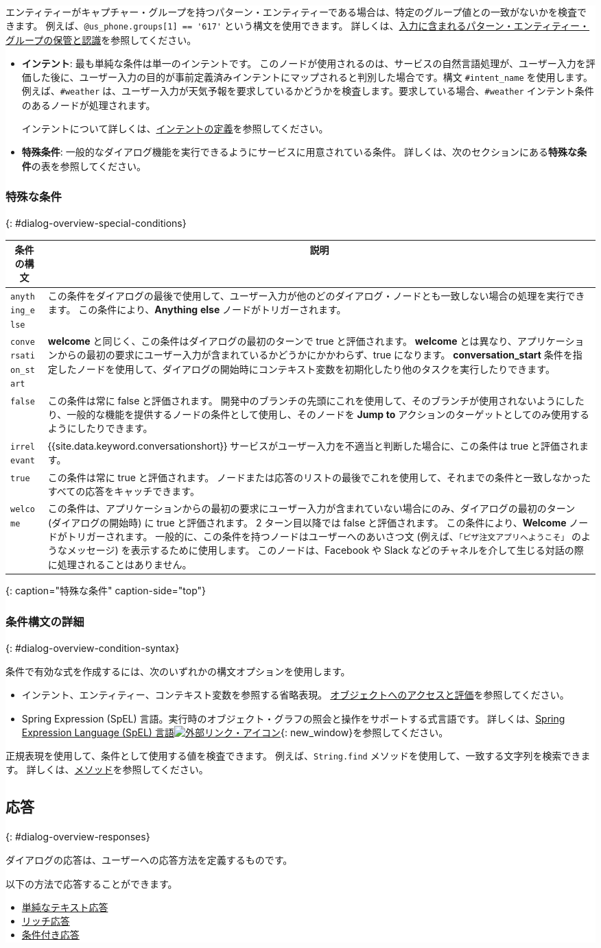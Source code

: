   エンティティーがキャプチャー・グループを持つパターン・エンティティーである場合は、特定のグループ値との一致がないかを検査できます。 例えば、`@us_phone.groups[1] == '617'` という構文を使用できます。
  詳しくは、[入力に含まれるパターン・エンティティー・グループの保管と認識](/docs/services/assistant?topic=assistant-dialog-tips#dialog-tips-get-pattern-groups)を参照してください。

- **インテント**: 最も単純な条件は単一のインテントです。 このノードが使用されるのは、サービスの自然言語処理が、ユーザー入力を評価した後に、ユーザー入力の目的が事前定義済みインテントにマップされると判別した場合です。構文 `#intent_name` を使用します。 例えば、`#weather` は、ユーザー入力が天気予報を要求しているかどうかを検査します。要求している場合、`#weather` インテント条件のあるノードが処理されます。

  インテントについて詳しくは、[インテントの定義](/docs/services/assistant?topic=assistant-intents)を参照してください。

- **特殊条件**: 一般的なダイアログ機能を実行できるようにサービスに用意されている条件。 詳しくは、次のセクションにある**特殊な条件**の表を参照してください。

### 特殊な条件
{: #dialog-overview-special-conditions}

| 条件の構文     | 説明 |
|----------------------|-------------|
| `anything_else`      | この条件をダイアログの最後で使用して、ユーザー入力が他のどのダイアログ・ノードとも一致しない場合の処理を実行できます。 この条件により、**Anything else** ノードがトリガーされます。 |
| `conversation_start` | **welcome** と同じく、この条件はダイアログの最初のターンで true と評価されます。 **welcome** とは異なり、アプリケーションからの最初の要求にユーザー入力が含まれているかどうかにかかわらず、true になります。 **conversation_start** 条件を指定したノードを使用して、ダイアログの開始時にコンテキスト変数を初期化したり他のタスクを実行したりできます。 |
| `false`              | この条件は常に false と評価されます。 開発中のブランチの先頭にこれを使用して、そのブランチが使用されないようにしたり、一般的な機能を提供するノードの条件として使用し、そのノードを **Jump to** アクションのターゲットとしてのみ使用するようにしたりできます。 |
| `irrelevant`         | {{site.data.keyword.conversationshort}} サービスがユーザー入力を不適当と判断した場合に、この条件は true と評価されます。 |
| `true`               | この条件は常に true と評価されます。 ノードまたは応答のリストの最後でこれを使用して、それまでの条件と一致しなかったすべての応答をキャッチできます。 |
| `welcome`            | この条件は、アプリケーションからの最初の要求にユーザー入力が含まれていない場合にのみ、ダイアログの最初のターン (ダイアログの開始時) に true と評価されます。 2 ターン目以降では false と評価されます。 この条件により、**Welcome** ノードがトリガーされます。 一般的に、この条件を持つノードはユーザーへのあいさつ文 (例えば、`「ピザ注文アプリへようこそ」` のようなメッセージ) を表示するために使用します。 このノードは、Facebook や Slack などのチャネルを介して生じる対話の際に処理されることはありません。|
{: caption="特殊な条件" caption-side="top"}

### 条件構文の詳細
{: #dialog-overview-condition-syntax}

条件で有効な式を作成するには、次のいずれかの構文オプションを使用します。

- インテント、エンティティー、コンテキスト変数を参照する省略表現。 [オブジェクトへのアクセスと評価](/docs/services/assistant?topic=assistant-expression-language)を参照してください。

- Spring Expression (SpEL) 言語。実行時のオブジェクト・グラフの照会と操作をサポートする式言語です。 詳しくは、[Spring Expression Language (SpEL) 言語![外部リンク・アイコン](../../icons/launch-glyph.svg "外部リンク・アイコン")](http://docs.spring.io/spring/docs/current/spring-framework-reference/html/expressions.html){: new_window}を参照してください。

正規表現を使用して、条件として使用する値を検査できます。  例えば、`String.find` メソッドを使用して、一致する文字列を検索できます。 詳しくは、[メソッド](/docs/services/assistant?topic=assistant-dialog-methods)を参照してください。

## 応答
{: #dialog-overview-responses}

ダイアログの応答は、ユーザーへの応答方法を定義するものです。

以下の方法で応答することができます。

- [単純なテキスト応答](#dialog-overview-simple-text)
- [リッチ応答](#dialog-overview-multimedia)
- [条件付き応答](#dialog-overview-multiple)
